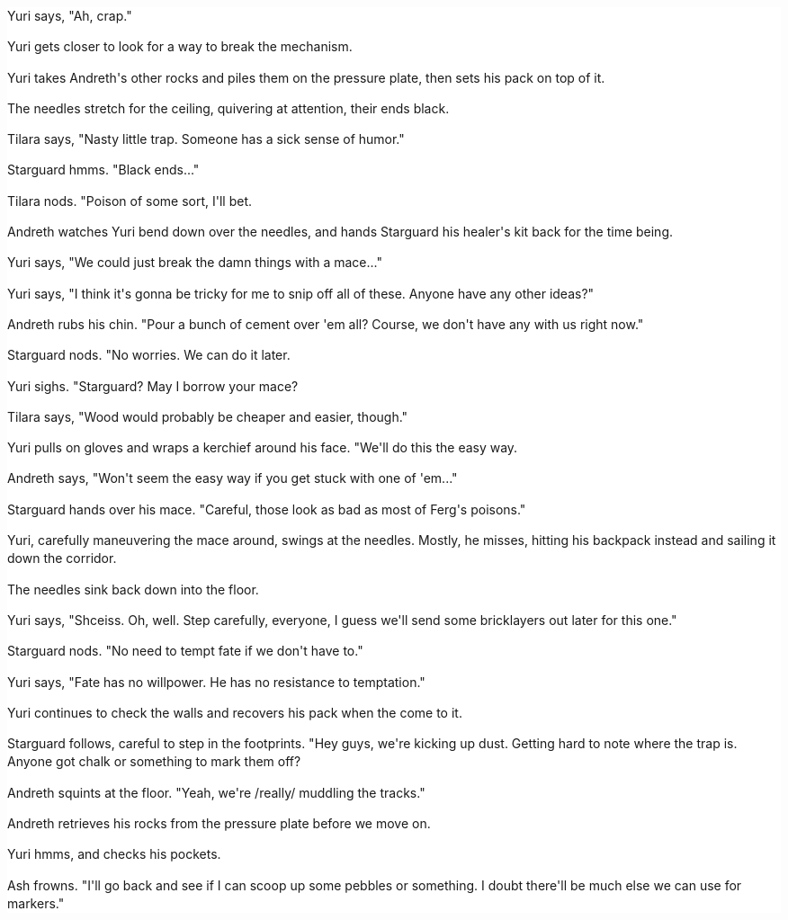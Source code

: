 Yuri says, "Ah, crap."

Yuri gets closer to look for a way to break the mechanism.

Yuri takes Andreth's other rocks and piles them on the pressure plate, then sets his pack on top of it.

The needles stretch for the ceiling, quivering at attention, their ends black.

Tilara says, "Nasty little trap. Someone has a sick sense of humor."

Starguard hmms. "Black ends..."

Tilara nods. "Poison of some sort, I'll bet.

Andreth watches Yuri bend down over the needles, and hands Starguard his healer's kit back for the time being.

Yuri says, "We could just break the damn things with a mace..."

Yuri says, "I think it's gonna be tricky for me to snip off all of these. Anyone have any other ideas?"

Andreth rubs his chin. "Pour a bunch of cement over 'em all? Course, we don't have any with us right now."

Starguard nods. "No worries. We can do it later.

Yuri sighs. "Starguard? May I borrow your mace?

Tilara says, "Wood would probably be cheaper and easier, though."

Yuri pulls on gloves and wraps a kerchief around his face. "We'll do this the easy way.

Andreth says, "Won't seem the easy way if you get stuck with one of 'em..."

Starguard hands over his mace. "Careful, those look as bad as most of Ferg's poisons."

Yuri, carefully maneuvering the mace around, swings at the needles. Mostly, he misses, hitting his backpack instead and sailing it down the corridor.

The needles sink back down into the floor.

Yuri says, "Shceiss. Oh, well. Step carefully, everyone, I guess we'll send some bricklayers out later for this one."

Starguard nods. "No need to tempt fate if we don't have to."

Yuri says, "Fate has no willpower. He has no resistance to temptation."

Yuri continues to check the walls and recovers his pack when the come to it.

Starguard follows, careful to step in the footprints. "Hey guys, we're kicking up dust. Getting hard to note where the trap is. Anyone got chalk or something to mark them off?

Andreth squints at the floor. "Yeah, we're /really/ muddling the tracks."

Andreth retrieves his rocks from the pressure plate before we move on.

Yuri hmms, and checks his pockets.

Ash frowns. "I'll go back and see if I can scoop up some pebbles or something. I doubt there'll be much else we can use for markers."
